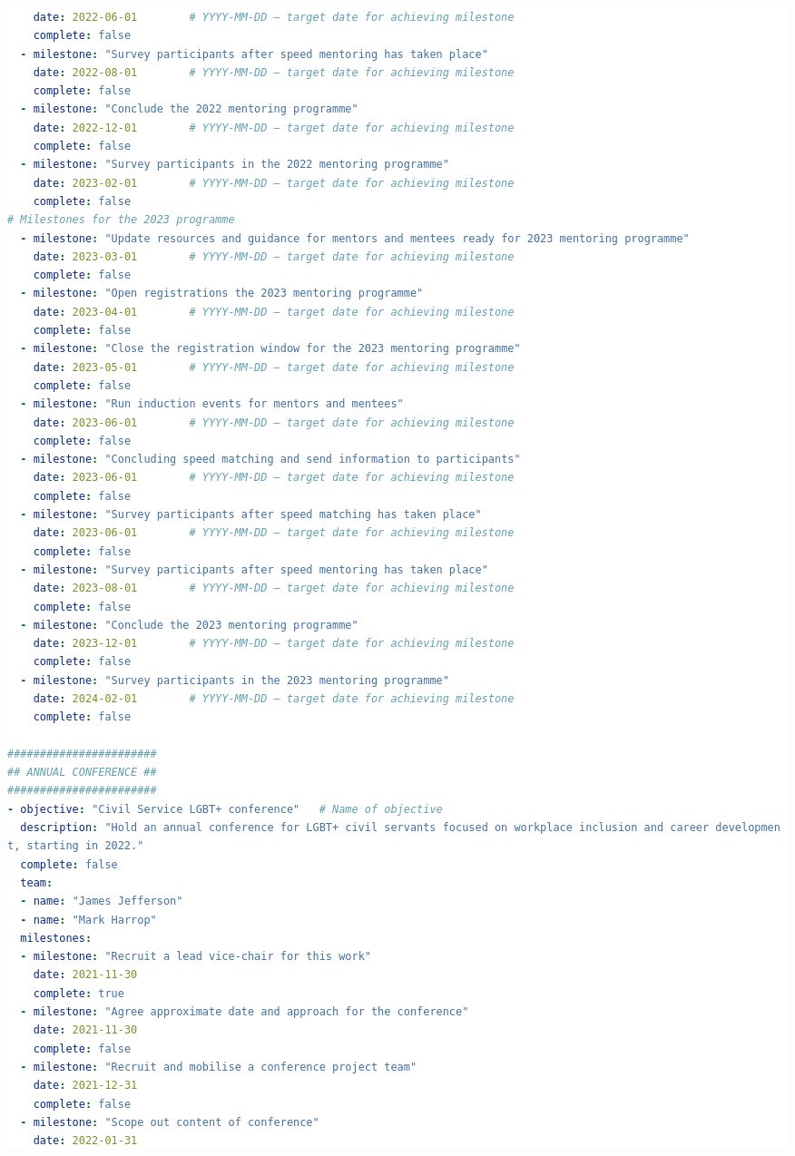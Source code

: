 ```yaml
    date: 2022-06-01 		# YYYY-MM-DD – target date for achieving milestone
    complete: false
  - milestone: "Survey participants after speed mentoring has taken place"
    date: 2022-08-01 		# YYYY-MM-DD – target date for achieving milestone
    complete: false
  - milestone: "Conclude the 2022 mentoring programme"
    date: 2022-12-01 		# YYYY-MM-DD – target date for achieving milestone
    complete: false
  - milestone: "Survey participants in the 2022 mentoring programme"
    date: 2023-02-01 		# YYYY-MM-DD – target date for achieving milestone
    complete: false
# Milestones for the 2023 programme
  - milestone: "Update resources and guidance for mentors and mentees ready for 2023 mentoring programme"
    date: 2023-03-01 		# YYYY-MM-DD – target date for achieving milestone
    complete: false
  - milestone: "Open registrations the 2023 mentoring programme"
    date: 2023-04-01 		# YYYY-MM-DD – target date for achieving milestone
    complete: false
  - milestone: "Close the registration window for the 2023 mentoring programme"
    date: 2023-05-01 		# YYYY-MM-DD – target date for achieving milestone
    complete: false
  - milestone: "Run induction events for mentors and mentees"
    date: 2023-06-01 		# YYYY-MM-DD – target date for achieving milestone
    complete: false
  - milestone: "Concluding speed matching and send information to participants"
    date: 2023-06-01		# YYYY-MM-DD – target date for achieving milestone
    complete: false
  - milestone: "Survey participants after speed matching has taken place"
    date: 2023-06-01 		# YYYY-MM-DD – target date for achieving milestone
    complete: false
  - milestone: "Survey participants after speed mentoring has taken place"
    date: 2023-08-01 		# YYYY-MM-DD – target date for achieving milestone
    complete: false
  - milestone: "Conclude the 2023 mentoring programme"
    date: 2023-12-01 		# YYYY-MM-DD – target date for achieving milestone
    complete: false
  - milestone: "Survey participants in the 2023 mentoring programme"
    date: 2024-02-01 		# YYYY-MM-DD – target date for achieving milestone
    complete: false

#######################
## ANNUAL CONFERENCE ##
#######################
- objective: "Civil Service LGBT+ conference"	# Name of objective
  description: "Hold an annual conference for LGBT+ civil servants focused on workplace inclusion and career development, starting in 2022."
  complete: false
  team:
  - name: "James Jefferson"
  - name: "Mark Harrop"
  milestones:
  - milestone: "Recruit a lead vice-chair for this work"
    date: 2021-11-30
    complete: true
  - milestone: "Agree approximate date and approach for the conference"
    date: 2021-11-30
    complete: false
  - milestone: "Recruit and mobilise a conference project team"
    date: 2021-12-31
    complete: false
  - milestone: "Scope out content of conference"
    date: 2022-01-31
```